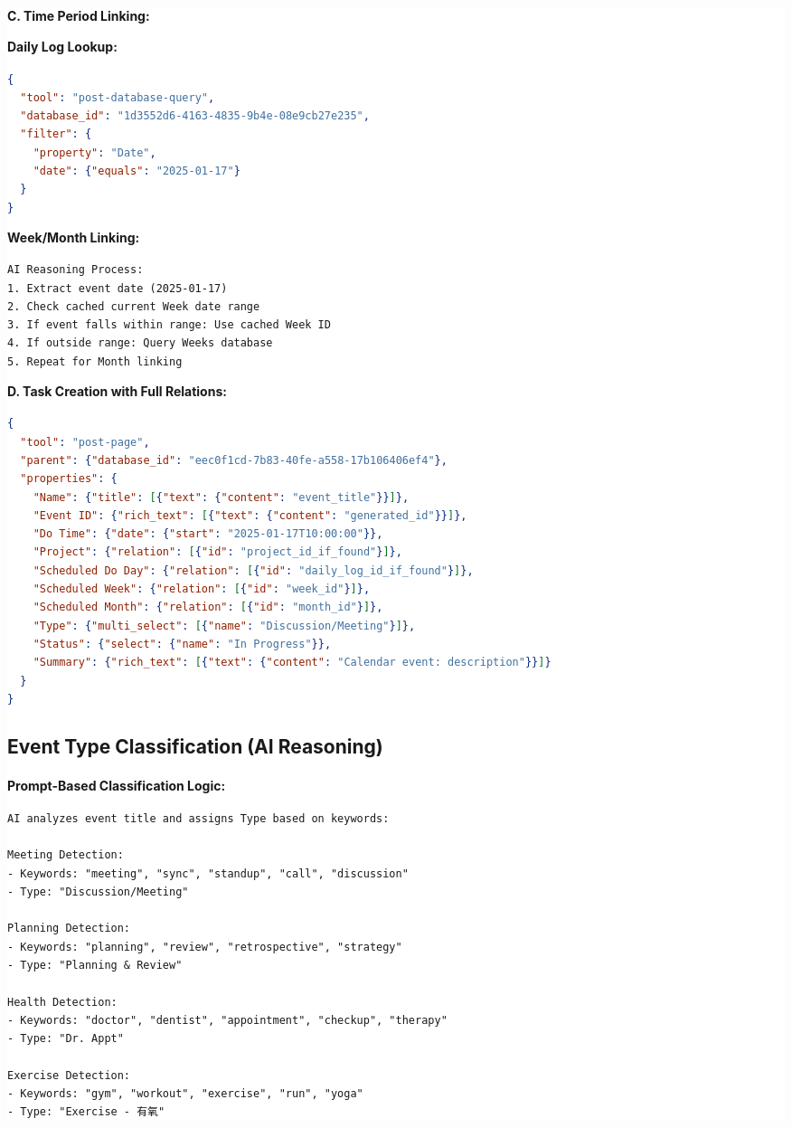 **C. Time Period Linking:**

**Daily Log Lookup:**
```json
{
  "tool": "post-database-query",
  "database_id": "1d3552d6-4163-4835-9b4e-08e9cb27e235", 
  "filter": {
    "property": "Date",
    "date": {"equals": "2025-01-17"}
  }
}
```

**Week/Month Linking:**
```
AI Reasoning Process:
1. Extract event date (2025-01-17)
2. Check cached current Week date range
3. If event falls within range: Use cached Week ID
4. If outside range: Query Weeks database
5. Repeat for Month linking
```

**D. Task Creation with Full Relations:**
```json
{
  "tool": "post-page",
  "parent": {"database_id": "eec0f1cd-7b83-40fe-a558-17b106406ef4"},
  "properties": {
    "Name": {"title": [{"text": {"content": "event_title"}}]},
    "Event ID": {"rich_text": [{"text": {"content": "generated_id"}}]},
    "Do Time": {"date": {"start": "2025-01-17T10:00:00"}},
    "Project": {"relation": [{"id": "project_id_if_found"}]},
    "Scheduled Do Day": {"relation": [{"id": "daily_log_id_if_found"}]},
    "Scheduled Week": {"relation": [{"id": "week_id"}]},
    "Scheduled Month": {"relation": [{"id": "month_id"}]},
    "Type": {"multi_select": [{"name": "Discussion/Meeting"}]},
    "Status": {"select": {"name": "In Progress"}},
    "Summary": {"rich_text": [{"text": {"content": "Calendar event: description"}}]}
  }
}
```

## Event Type Classification (AI Reasoning)

**Prompt-Based Classification Logic:**
```
AI analyzes event title and assigns Type based on keywords:

Meeting Detection:
- Keywords: "meeting", "sync", "standup", "call", "discussion"
- Type: "Discussion/Meeting"

Planning Detection:
- Keywords: "planning", "review", "retrospective", "strategy"
- Type: "Planning & Review"

Health Detection:
- Keywords: "doctor", "dentist", "appointment", "checkup", "therapy"
- Type: "Dr. Appt"

Exercise Detection:
- Keywords: "gym", "workout", "exercise", "run", "yoga"
- Type: "Exercise - 有氧"

```